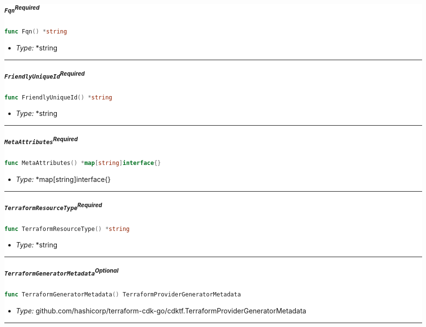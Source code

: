 ##### `Fqn`<sup>Required</sup> <a name="Fqn" id="@cdktf/provider-mongodbatlas.provider.MongodbatlasProvider.property.fqn"></a>

```go
func Fqn() *string
```

- *Type:* *string

---

##### `FriendlyUniqueId`<sup>Required</sup> <a name="FriendlyUniqueId" id="@cdktf/provider-mongodbatlas.provider.MongodbatlasProvider.property.friendlyUniqueId"></a>

```go
func FriendlyUniqueId() *string
```

- *Type:* *string

---

##### `MetaAttributes`<sup>Required</sup> <a name="MetaAttributes" id="@cdktf/provider-mongodbatlas.provider.MongodbatlasProvider.property.metaAttributes"></a>

```go
func MetaAttributes() *map[string]interface{}
```

- *Type:* *map[string]interface{}

---

##### `TerraformResourceType`<sup>Required</sup> <a name="TerraformResourceType" id="@cdktf/provider-mongodbatlas.provider.MongodbatlasProvider.property.terraformResourceType"></a>

```go
func TerraformResourceType() *string
```

- *Type:* *string

---

##### `TerraformGeneratorMetadata`<sup>Optional</sup> <a name="TerraformGeneratorMetadata" id="@cdktf/provider-mongodbatlas.provider.MongodbatlasProvider.property.terraformGeneratorMetadata"></a>

```go
func TerraformGeneratorMetadata() TerraformProviderGeneratorMetadata
```

- *Type:* github.com/hashicorp/terraform-cdk-go/cdktf.TerraformProviderGeneratorMetadata

---